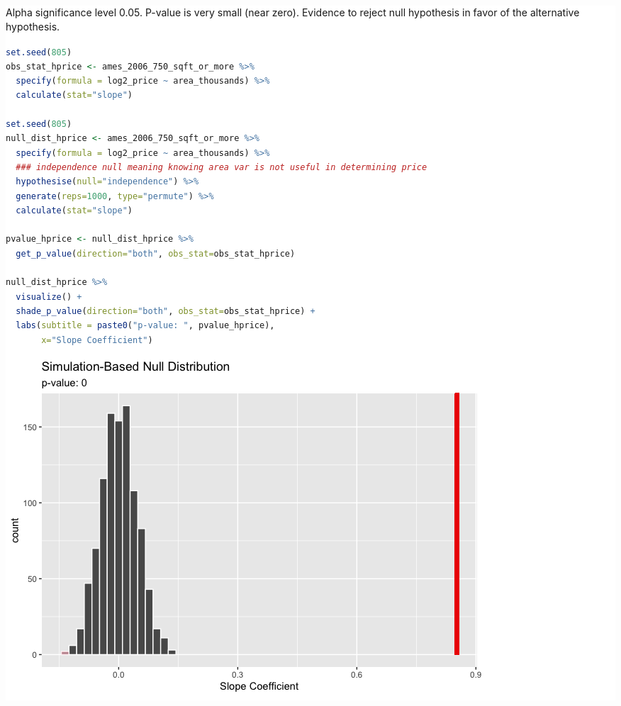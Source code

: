 Alpha significance level 0.05. P-value is very small (near zero).
Evidence to reject null hypothesis in favor of the alternative
hypothesis.

``` r
set.seed(805)
obs_stat_hprice <- ames_2006_750_sqft_or_more %>%
  specify(formula = log2_price ~ area_thousands) %>%
  calculate(stat="slope")

set.seed(805)
null_dist_hprice <- ames_2006_750_sqft_or_more %>%
  specify(formula = log2_price ~ area_thousands) %>%
  ### independence null meaning knowing area var is not useful in determining price
  hypothesise(null="independence") %>%
  generate(reps=1000, type="permute") %>%
  calculate(stat="slope") 

pvalue_hprice <- null_dist_hprice %>%
  get_p_value(direction="both", obs_stat=obs_stat_hprice)

null_dist_hprice %>%
  visualize() + 
  shade_p_value(direction="both", obs_stat=obs_stat_hprice) +
  labs(subtitle = paste0("p-value: ", pvalue_hprice),
       x="Slope Coefficient")
```

![](stat_inference_with_infer_pkg_files/figure-gfm/unnamed-chunk-19-1.png)
